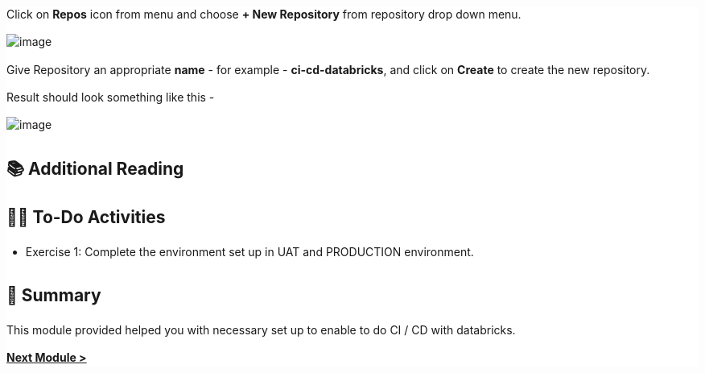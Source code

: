 Click on **Repos** icon from menu and choose **+ New Repository** from repository drop down menu.

![image](https://user-images.githubusercontent.com/19226157/159146656-97597fa7-453f-4e28-81d7-049b4eb075ae.png)

Give Repository an appropriate **name** - for example - **ci-cd-databricks**, and click on **Create** to create the new repository.

Result should look something like this -

![image](https://user-images.githubusercontent.com/19226157/159146675-fc72add7-307b-4900-bc41-d375015eccbd.png)

 
## 📚 Additional Reading

## 🧑‍💼 To-Do Activities

- Exercise 1: Complete the environment set up in UAT and PRODUCTION environment.

## :tada: Summary

This module provided helped you with necessary set up to enable to do CI / CD with databricks.


**[Next Module >](../modules/module06a.md)**
